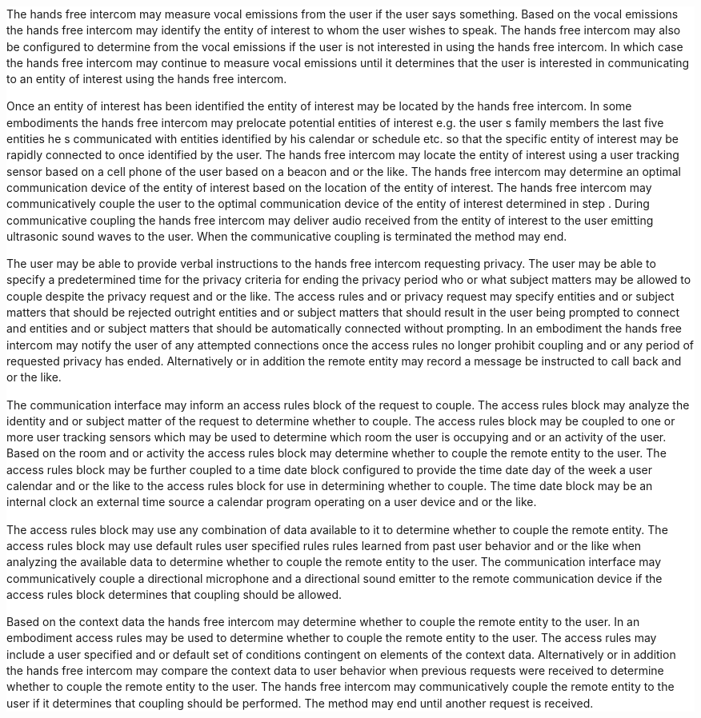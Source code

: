The hands free intercom may measure vocal emissions from the user if the user says something. Based on the vocal emissions the hands free intercom may identify the entity of interest to whom the user wishes to speak. The hands free intercom may also be configured to determine from the vocal emissions if the user is not interested in using the hands free intercom. In which case the hands free intercom may continue to measure vocal emissions until it determines that the user is interested in communicating to an entity of interest using the hands free intercom.

Once an entity of interest has been identified the entity of interest may be located by the hands free intercom. In some embodiments the hands free intercom may prelocate potential entities of interest e.g. the user s family members the last five entities he s communicated with entities identified by his calendar or schedule etc. so that the specific entity of interest may be rapidly connected to once identified by the user. The hands free intercom may locate the entity of interest using a user tracking sensor based on a cell phone of the user based on a beacon and or the like. The hands free intercom may determine an optimal communication device of the entity of interest based on the location of the entity of interest. The hands free intercom may communicatively couple the user to the optimal communication device of the entity of interest determined in step . During communicative coupling the hands free intercom may deliver audio received from the entity of interest to the user emitting ultrasonic sound waves to the user. When the communicative coupling is terminated the method may end.

The user may be able to provide verbal instructions to the hands free intercom requesting privacy. The user may be able to specify a predetermined time for the privacy criteria for ending the privacy period who or what subject matters may be allowed to couple despite the privacy request and or the like. The access rules and or privacy request may specify entities and or subject matters that should be rejected outright entities and or subject matters that should result in the user being prompted to connect and entities and or subject matters that should be automatically connected without prompting. In an embodiment the hands free intercom may notify the user of any attempted connections once the access rules no longer prohibit coupling and or any period of requested privacy has ended. Alternatively or in addition the remote entity may record a message be instructed to call back and or the like.

The communication interface may inform an access rules block of the request to couple. The access rules block may analyze the identity and or subject matter of the request to determine whether to couple. The access rules block may be coupled to one or more user tracking sensors which may be used to determine which room the user is occupying and or an activity of the user. Based on the room and or activity the access rules block may determine whether to couple the remote entity to the user. The access rules block may be further coupled to a time date block configured to provide the time date day of the week a user calendar and or the like to the access rules block for use in determining whether to couple. The time date block may be an internal clock an external time source a calendar program operating on a user device and or the like.

The access rules block may use any combination of data available to it to determine whether to couple the remote entity. The access rules block may use default rules user specified rules rules learned from past user behavior and or the like when analyzing the available data to determine whether to couple the remote entity to the user. The communication interface may communicatively couple a directional microphone and a directional sound emitter to the remote communication device if the access rules block determines that coupling should be allowed.

Based on the context data the hands free intercom may determine whether to couple the remote entity to the user. In an embodiment access rules may be used to determine whether to couple the remote entity to the user. The access rules may include a user specified and or default set of conditions contingent on elements of the context data. Alternatively or in addition the hands free intercom may compare the context data to user behavior when previous requests were received to determine whether to couple the remote entity to the user. The hands free intercom may communicatively couple the remote entity to the user if it determines that coupling should be performed. The method may end until another request is received.
